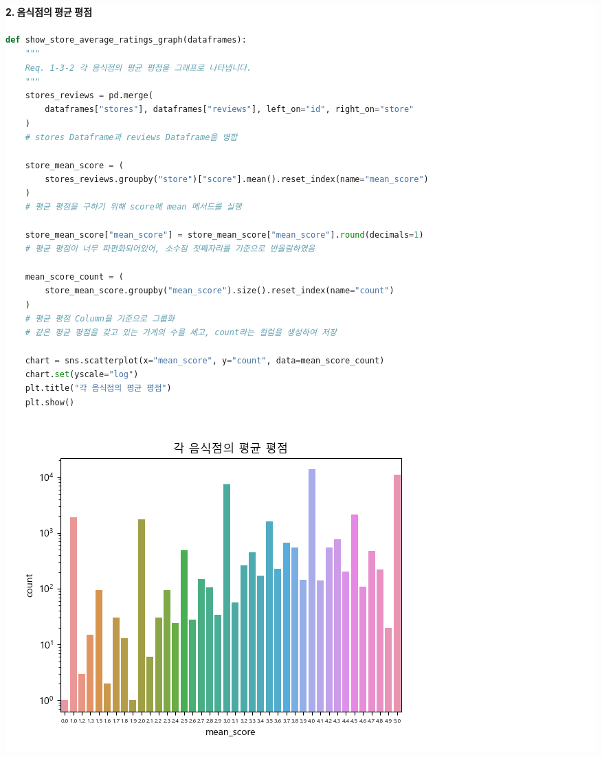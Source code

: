 #### 2. 음식점의 평균 평점

```python
def show_store_average_ratings_graph(dataframes):
    """
    Req. 1-3-2 각 음식점의 평균 평점을 그래프로 나타냅니다.
    """
    stores_reviews = pd.merge(
        dataframes["stores"], dataframes["reviews"], left_on="id", right_on="store"
    )
    # stores Dataframe과 reviews Dataframe을 병합

    store_mean_score = (
        stores_reviews.groupby("store")["score"].mean().reset_index(name="mean_score")
    )
    # 평균 평점을 구하기 위해 score에 mean 메서드를 실행

    store_mean_score["mean_score"] = store_mean_score["mean_score"].round(decimals=1)
    # 평균 평점이 너무 파편화되어있어, 소수점 첫째자리를 기준으로 반올림하였음

    mean_score_count = (
        store_mean_score.groupby("mean_score").size().reset_index(name="count")
    )
    # 평균 평점 Column을 기준으로 그룹화
    # 같은 평균 평점을 갖고 있는 가게의 수를 세고, count라는 컬럼을 생성하여 저장

    chart = sns.scatterplot(x="mean_score", y="count", data=mean_score_count)
    chart.set(yscale="log")
    plt.title("각 음식점의 평균 평점")
    plt.show()
```

![image-20210901152201521](README.assets/image-20210901152201521.png)
